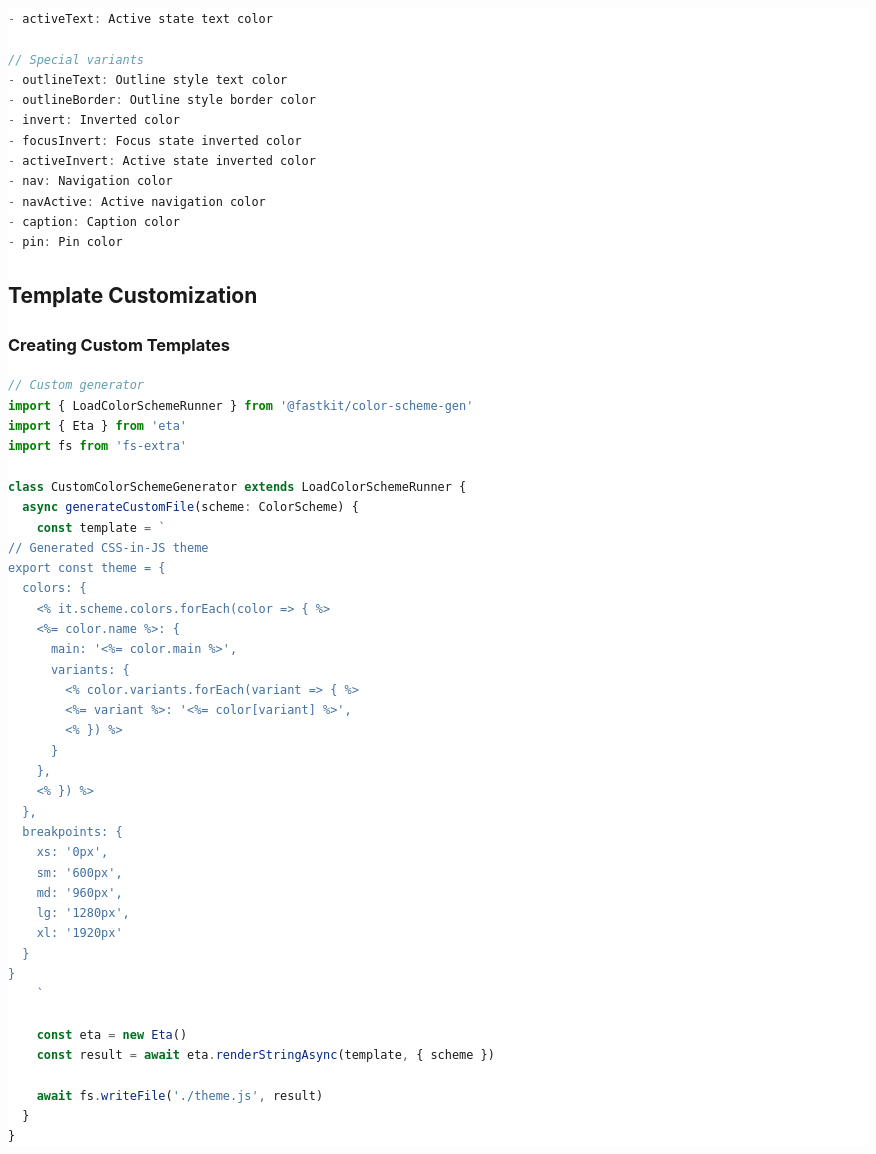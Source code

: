 ```typescript
- activeText: Active state text color

// Special variants
- outlineText: Outline style text color
- outlineBorder: Outline style border color
- invert: Inverted color
- focusInvert: Focus state inverted color
- activeInvert: Active state inverted color
- nav: Navigation color
- navActive: Active navigation color
- caption: Caption color
- pin: Pin color
```

## Template Customization

### Creating Custom Templates

```typescript
// Custom generator
import { LoadColorSchemeRunner } from '@fastkit/color-scheme-gen'
import { Eta } from 'eta'
import fs from 'fs-extra'

class CustomColorSchemeGenerator extends LoadColorSchemeRunner {
  async generateCustomFile(scheme: ColorScheme) {
    const template = `
// Generated CSS-in-JS theme
export const theme = {
  colors: {
    <% it.scheme.colors.forEach(color => { %>
    <%= color.name %>: {
      main: '<%= color.main %>',
      variants: {
        <% color.variants.forEach(variant => { %>
        <%= variant %>: '<%= color[variant] %>',
        <% }) %>
      }
    },
    <% }) %>
  },
  breakpoints: {
    xs: '0px',
    sm: '600px',
    md: '960px',
    lg: '1280px',
    xl: '1920px'
  }
}
    `

    const eta = new Eta()
    const result = await eta.renderStringAsync(template, { scheme })

    await fs.writeFile('./theme.js', result)
  }
}
```
